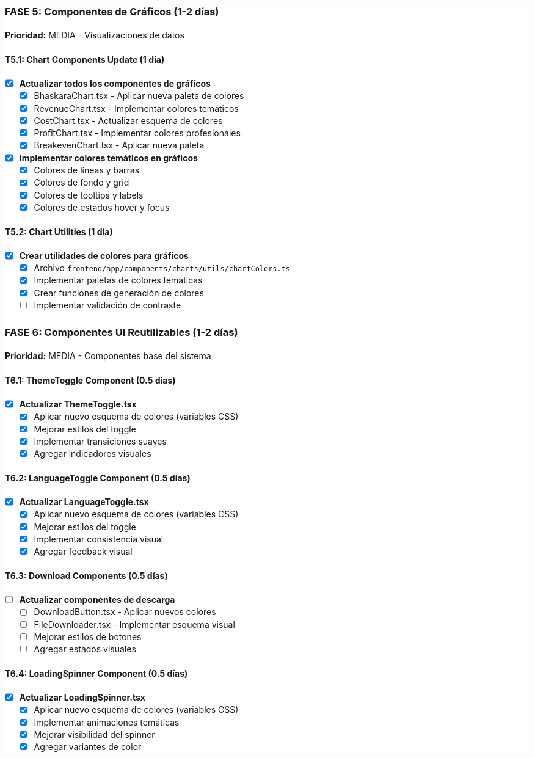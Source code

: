 ### **FASE 5: Componentes de Gráficos** (1-2 días)
**Prioridad:** MEDIA - Visualizaciones de datos

#### **T5.1: Chart Components Update** (1 día)
- [x] **Actualizar todos los componentes de gráficos**
  - [x] BhaskaraChart.tsx - Aplicar nueva paleta de colores
  - [x] RevenueChart.tsx - Implementar colores temáticos
  - [x] CostChart.tsx - Actualizar esquema de colores
  - [x] ProfitChart.tsx - Implementar colores profesionales
  - [x] BreakevenChart.tsx - Aplicar nueva paleta

- [x] **Implementar colores temáticos en gráficos**
  - [x] Colores de líneas y barras
  - [x] Colores de fondo y grid
  - [x] Colores de tooltips y labels
  - [x] Colores de estados hover y focus

#### **T5.2: Chart Utilities** (1 día)
- [x] **Crear utilidades de colores para gráficos**
  - [x] Archivo `frontend/app/components/charts/utils/chartColors.ts`
  - [x] Implementar paletas de colores temáticas
  - [x] Crear funciones de generación de colores
  - [ ] Implementar validación de contraste

### **FASE 6: Componentes UI Reutilizables** (1-2 días)
**Prioridad:** MEDIA - Componentes base del sistema

#### **T6.1: ThemeToggle Component** (0.5 días)
- [x] **Actualizar ThemeToggle.tsx**
  - [x] Aplicar nuevo esquema de colores (variables CSS)
  - [x] Mejorar estilos del toggle
  - [x] Implementar transiciones suaves
  - [x] Agregar indicadores visuales

#### **T6.2: LanguageToggle Component** (0.5 días)
- [x] **Actualizar LanguageToggle.tsx**
  - [x] Aplicar nuevo esquema de colores (variables CSS)
  - [x] Mejorar estilos del toggle
  - [x] Implementar consistencia visual
  - [x] Agregar feedback visual

#### **T6.3: Download Components** (0.5 días)
- [ ] **Actualizar componentes de descarga**
  - [ ] DownloadButton.tsx - Aplicar nuevos colores
  - [ ] FileDownloader.tsx - Implementar esquema visual
  - [ ] Mejorar estilos de botones
  - [ ] Agregar estados visuales

#### **T6.4: LoadingSpinner Component** (0.5 días)
- [x] **Actualizar LoadingSpinner.tsx**
  - [x] Aplicar nuevo esquema de colores (variables CSS)
  - [x] Implementar animaciones temáticas
  - [x] Mejorar visibilidad del spinner
  - [x] Agregar variantes de color
